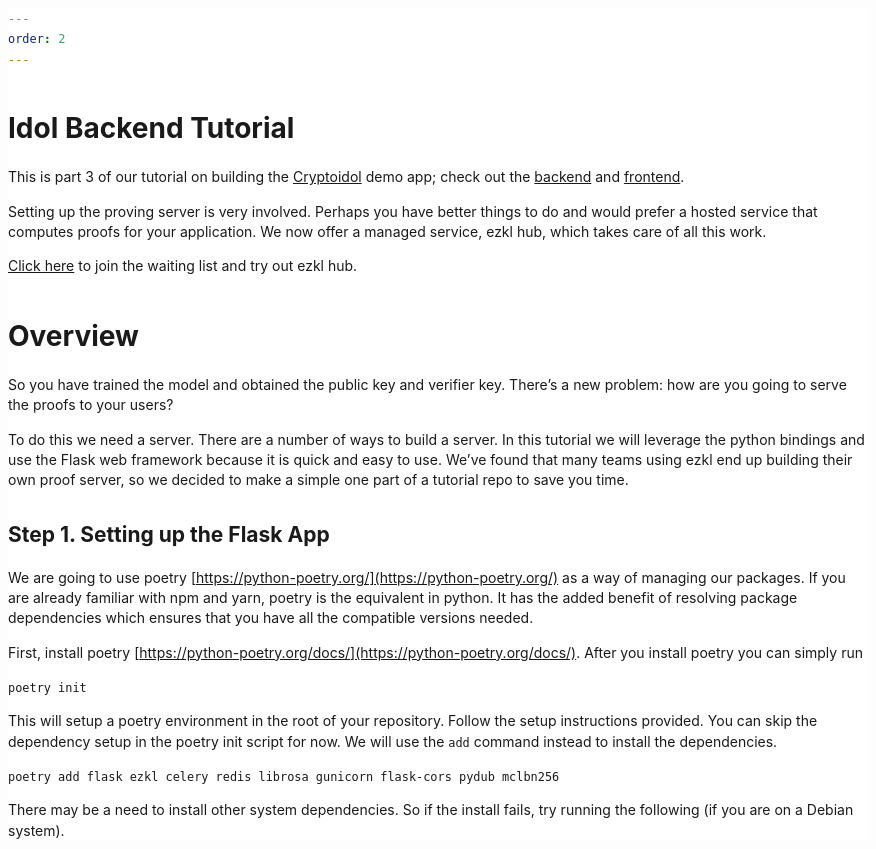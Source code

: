 ```yaml
---
order: 2
---
```


# Idol Backend Tutorial

This is part 3 of our tutorial on building the [Cryptoidol](https://cryptoidol.tech) demo app; check out the [backend](https://github.com/zkonduit/cryptoidol) and [frontend](https://github.com/zkonduit/cryptoidol-frontend).

Setting up the proving server is very involved. Perhaps you have better things to do and would prefer a hosted service that computes proofs for your application. We now offer a managed service, ezkl hub, which takes care of all this work. 

[Click here](https://mmycoj5vy74.typeform.com/to/Z2aikKUt) to join the waiting list and try out ezkl hub.

# Overview

So you have trained the model and obtained the public key and verifier key. There’s a new problem: how are you going to serve the proofs to your users? 

To do this we need a server. There are a number of ways to build a server. In this tutorial we will leverage the python bindings and use the Flask web framework because it is quick and easy to use. We’ve found that many teams using ezkl end up building their own proof server, so we decided to make a simple one part of a tutorial repo to save you time.

## Step 1. Setting up the Flask App

We are going to use poetry [https://python-poetry.org/](https://python-poetry.org/) as a way of managing our packages. If you are already familiar with npm and yarn, poetry is the equivalent in python. It has the added benefit of resolving package dependencies which ensures that you have all the compatible versions needed.

First, install poetry [https://python-poetry.org/docs/](https://python-poetry.org/docs/). After you install poetry you can simply run 

```bash
poetry init 
```

This will setup a poetry environment in the root of your repository. Follow the setup instructions provided. You can skip the dependency setup in the poetry init script for now. We will use the `add` command instead to install the dependencies.  

```bash
poetry add flask ezkl celery redis librosa gunicorn flask-cors pydub mclbn256
```

There may be a need to install other system dependencies. So if the install fails, try running the following (if you are on a Debian system).
